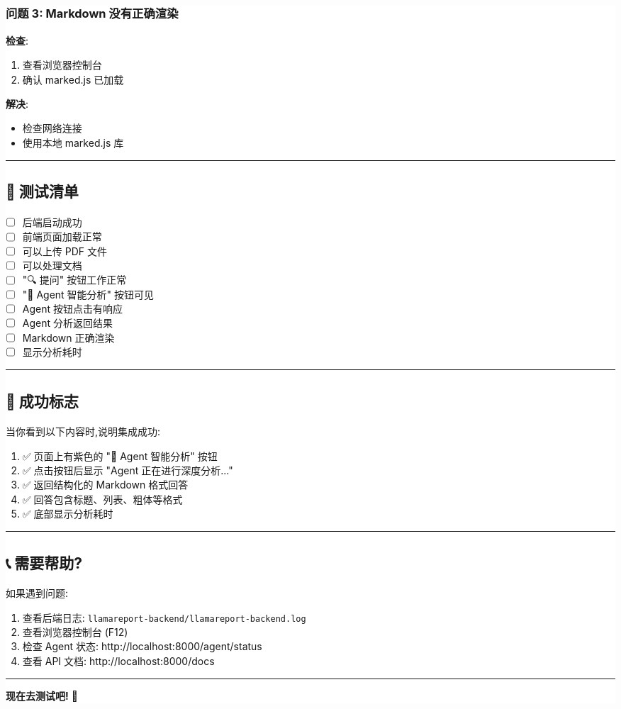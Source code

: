 ### 问题 3: Markdown 没有正确渲染

**检查**:
1. 查看浏览器控制台
2. 确认 marked.js 已加载

**解决**:
- 检查网络连接
- 使用本地 marked.js 库

---

## 📝 测试清单

- [ ] 后端启动成功
- [ ] 前端页面加载正常
- [ ] 可以上传 PDF 文件
- [ ] 可以处理文档
- [ ] "🔍 提问" 按钮工作正常
- [ ] "🤖 Agent 智能分析" 按钮可见
- [ ] Agent 按钮点击有响应
- [ ] Agent 分析返回结果
- [ ] Markdown 正确渲染
- [ ] 显示分析耗时

---

## 🎉 成功标志

当你看到以下内容时,说明集成成功:

1. ✅ 页面上有紫色的 "🤖 Agent 智能分析" 按钮
2. ✅ 点击按钮后显示 "Agent 正在进行深度分析..."
3. ✅ 返回结构化的 Markdown 格式回答
4. ✅ 回答包含标题、列表、粗体等格式
5. ✅ 底部显示分析耗时

---

## 📞 需要帮助?

如果遇到问题:

1. 查看后端日志: `llamareport-backend/llamareport-backend.log`
2. 查看浏览器控制台 (F12)
3. 检查 Agent 状态: http://localhost:8000/agent/status
4. 查看 API 文档: http://localhost:8000/docs

---

**现在去测试吧!** 🚀


